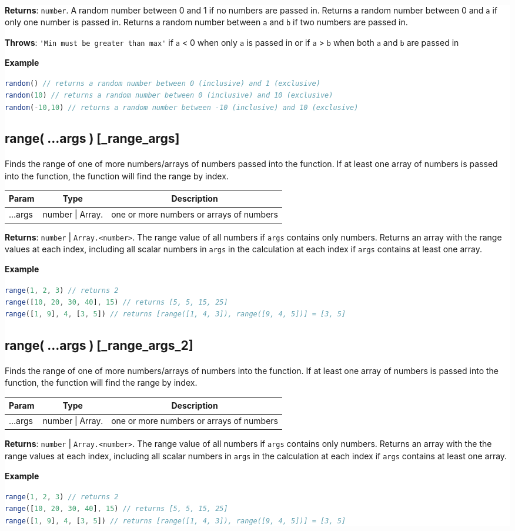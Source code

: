 **Returns**: `number`. A random number between 0 and 1 if no numbers are passed in. Returns a random number between 0 and `a` if only one number is passed in. Returns a random number between `a` and `b` if two numbers are passed in.

**Throws**: `'Min must be greater than max'` if `a` < 0 when only `a` is passed in or if `a` > `b` when both `a` and `b` are passed in

**Example**

```js
random() // returns a random number between 0 (inclusive) and 1 (exclusive)
random(10) // returns a random number between 0 (inclusive) and 10 (exclusive)
random(-10,10) // returns a random number between -10 (inclusive) and 10 (exclusive)
```


## range( …​args ) [_range_args] 

Finds the range of one of more numbers/arrays of numbers passed into the function. If at least one array of numbers is passed into the function, the function will find the range by index.

| Param | Type | Description |
| --- | --- | --- |
| …​args | number &#124; Array.<number> | one or more numbers or arrays of numbers |

**Returns**: `number` | `Array.<number>`. The range value of all numbers if `args` contains only numbers. Returns an array with the range values at each index, including all scalar numbers in `args` in the calculation at each index if `args` contains at least one array.

**Example**

```js
range(1, 2, 3) // returns 2
range([10, 20, 30, 40], 15) // returns [5, 5, 15, 25]
range([1, 9], 4, [3, 5]) // returns [range([1, 4, 3]), range([9, 4, 5])] = [3, 5]
```


## range( …​args ) [_range_args_2] 

Finds the range of one of more numbers/arrays of numbers into the function. If at least one array of numbers is passed into the function, the function will find the range by index.

| Param | Type | Description |
| --- | --- | --- |
| …​args | number &#124; Array.<number> | one or more numbers or arrays of numbers |

**Returns**: `number` | `Array.<number>`. The range value of all numbers if `args` contains only numbers. Returns an array with the the range values at each index, including all scalar numbers in `args` in the calculation at each index if `args` contains at least one array.

**Example**

```js
range(1, 2, 3) // returns 2
range([10, 20, 30, 40], 15) // returns [5, 5, 15, 25]
range([1, 9], 4, [3, 5]) // returns [range([1, 4, 3]), range([9, 4, 5])] = [3, 5]
```
